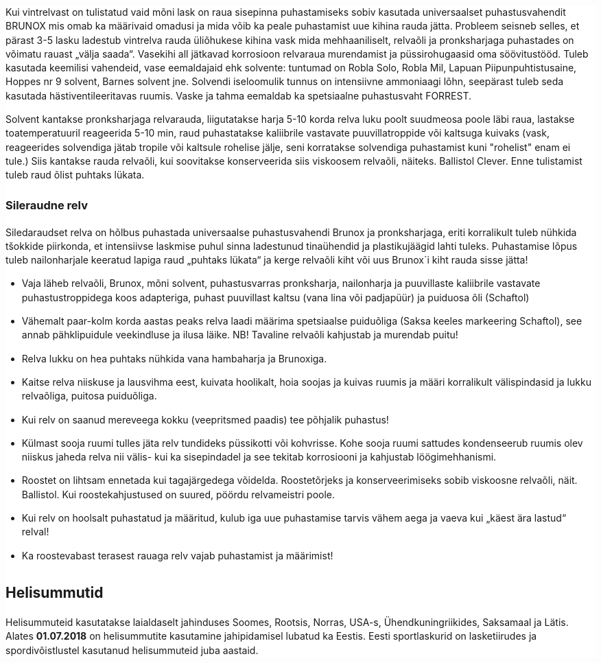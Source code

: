 Kui vintrelvast on tulistatud vaid mõni lask on raua sisepinna puhastamiseks sobiv kasutada universaalset puhastusvahendit BRUNOX mis omab ka määrivaid omadusi ja mida võib ka peale puhastamist uue kihina rauda jätta. Probleem seisneb selles, et pärast 3-5 lasku ladestub vintrelva rauda üliõhukese kihina vask mida mehhaaniliselt, relvaõli ja pronksharjaga puhastades on võimatu rauast „välja saada“. Vasekihi all jätkavad korrosioon relvaraua murendamist ja püssirohugaasid oma söövitustööd. Tuleb kasutada keemilisi vahendeid, vase eemaldajaid ehk solvente: tuntumad on Robla Solo, Robla Mil, Lapuan Piipunpuhtistusaine, Hoppes nr 9 solvent, Barnes solvent jne. Solvendi iseloomulik tunnus on intensiivne ammoniaagi lõhn, seepärast tuleb seda kasutada hästiventileeritavas ruumis. Vaske ja tahma eemaldab ka spetsiaalne puhastusvaht FORREST. 

Solvent kantakse pronksharjaga relvarauda, liigutatakse harja 5-10 korda relva luku poolt suudmeosa poole läbi raua, lastakse toatemperatuuril reageerida 5-10 min, raud puhastatakse kaliibrile vastavate puuvillatroppide või kaltsuga kuivaks (vask, reageerides solvendiga jätab tropile või kaltsule rohelise jälje, seni korratakse solvendiga puhastamist kuni "rohelist" enam ei tule.) Siis kantakse rauda relvaõli, kui soovitakse konserveerida siis viskoosem relvaõli, näiteks. Ballistol Clever. Enne tulistamist tuleb raud õlist puhtaks lükata. 

### Sileraudne relv

Siledaraudset relva on hõlbus puhastada universaalse puhastusvahendi Brunox ja pronksharjaga, eriti korralikult tuleb nühkida tšokkide piirkonda, et intensiivse laskmise puhul sinna ladestunud tinaühendid ja plastikujäägid lahti tuleks. Puhastamise lõpus tuleb nailonharjale keeratud lapiga raud „puhtaks lükata“ ja kerge relvaõli kiht või uus Brunox´i kiht  rauda sisse jätta!

* Vaja läheb relvaõli, Brunox, mõni solvent, puhastusvarras pronksharja, nailonharja ja puuvillaste kaliibrile vastavate puhastustroppidega koos adapteriga, puhast puuvillast kaltsu (vana lina või padjapüür) ja puiduosa õli (Schaftol)

* Vähemalt paar-kolm korda aastas peaks relva laadi määrima spetsiaalse puiduõliga (Saksa keeles markeering Schaftol), see annab pähklipuidule veekindluse ja ilusa läike. NB! Tavaline relvaõli kahjustab ja murendab puitu!

* Relva lukku on hea puhtaks nühkida vana hambaharja ja Brunoxiga.

* Kaitse relva niiskuse ja lausvihma eest, kuivata hoolikalt, hoia soojas ja kuivas ruumis ja määri korralikult välispindasid ja lukku relvaõliga, puitosa puiduõliga.

* Kui relv on saanud mereveega kokku (veepritsmed paadis) tee põhjalik puhastus!

* Külmast sooja ruumi tulles jäta relv tundideks püssikotti või kohvrisse. Kohe sooja ruumi sattudes kondenseerub ruumis olev niiskus jaheda relva nii välis- kui ka sisepindadel ja see tekitab korrosiooni ja kahjustab löögimehhanismi.

* Roostet on lihtsam ennetada kui tagajärgedega võidelda. Roostetõrjeks ja konserveerimiseks sobib viskoosne relvaõli, näit. Ballistol. Kui roostekahjustused on suured, pöördu relvameistri poole.

* Kui relv on hoolsalt puhastatud ja määritud, kulub iga uue puhastamise tarvis vähem aega ja vaeva kui „käest ära lastud“ relval!

* Ka roostevabast terasest rauaga relv vajab puhastamist ja määrimist!

## Helisummutid

Helisummuteid kasutatakse laialdaselt jahinduses Soomes, Rootsis, Norras, USA-s, Ühendkuningriikides, Saksamaal ja Lätis. Alates **01.07.2018** on helisummutite kasutamine jahipidamisel lubatud ka Eestis. Eesti sportlaskurid on lasketiirudes ja spordivõistlustel kasutanud helisummuteid juba aastaid. 
